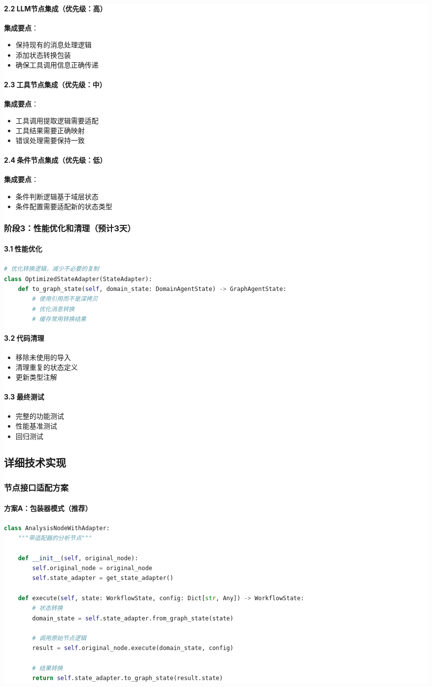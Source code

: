 #### 2.2 LLM节点集成（优先级：高）
**集成要点**：
- 保持现有的消息处理逻辑
- 添加状态转换包装
- 确保工具调用信息正确传递

#### 2.3 工具节点集成（优先级：中）
**集成要点**：
- 工具调用提取逻辑需要适配
- 工具结果需要正确映射
- 错误处理需要保持一致

#### 2.4 条件节点集成（优先级：低）
**集成要点**：
- 条件判断逻辑基于域层状态
- 条件配置需要适配新的状态类型

### 阶段3：性能优化和清理（预计3天）

#### 3.1 性能优化
```python
# 优化转换逻辑，减少不必要的复制
class OptimizedStateAdapter(StateAdapter):
    def to_graph_state(self, domain_state: DomainAgentState) -> GraphAgentState:
        # 使用引用而不是深拷贝
        # 优化消息转换
        # 缓存常用转换结果
```

#### 3.2 代码清理
- 移除未使用的导入
- 清理重复的状态定义
- 更新类型注解

#### 3.3 最终测试
- 完整的功能测试
- 性能基准测试
- 回归测试

## 详细技术实现

### 节点接口适配方案

#### 方案A：包装器模式（推荐）
```python
class AnalysisNodeWithAdapter:
    """带适配器的分析节点"""
    
    def __init__(self, original_node):
        self.original_node = original_node
        self.state_adapter = get_state_adapter()
    
    def execute(self, state: WorkflowState, config: Dict[str, Any]) -> WorkflowState:
        # 状态转换
        domain_state = self.state_adapter.from_graph_state(state)
        
        # 调用原始节点逻辑
        result = self.original_node.execute(domain_state, config)
        
        # 结果转换
        return self.state_adapter.to_graph_state(result.state)
```
